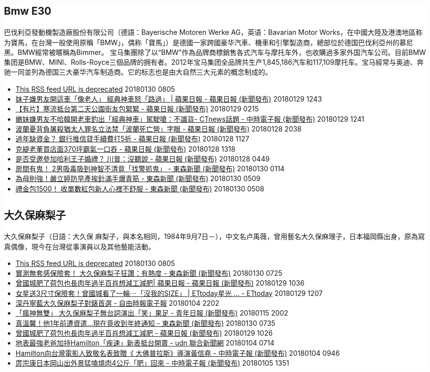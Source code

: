 ## Bmw E30

巴伐利亞發動機製造廠股份有限公司（德語：Bayerische Motoren Werke AG，英语：Bavarian Motor Works，在中國大陸及港澳地區称为寶馬，在台灣一般使用原稱「BMW」，偶称「寶馬」）是德國一家跨國豪华汽車、機車和引擎製造商，總部位於德国巴伐利亞州的慕尼黑。BMW經常被暱稱為Bimmer。
宝马集團除了以“BMW”作為品牌商標銷售各式汽车与摩托车外，也收購過多家外国汽车公司。目前BMW集团是BMW、MINI、Rolls-Royce三個品牌的拥有者。2012年宝马集团全品牌共生产1,845,186汽车和117,109摩托车。宝马經常与奥迪、奔驰一同並列為德国三大豪华汽车制造商。它的标志也是由大自然三大元素的概念制成的。
- [This RSS feed URL is deprecated](0 "This RSS feed URL is deprecated") 20180130 0805
- [妹子嫌男友開這車「像老人」 經典神車怒「路過」 | 蘋果日報 - 蘋果日報 (新聞發布)](https://tw.appledaily.com/new/realtime/20180129/1287961/ "妹子嫌男友開這車「像老人」 經典神車怒「路過」 | 蘋果日報 - 蘋果日報 (新聞發布)") 20180129 1243
- [【有片】寒流抵台第二天公園街友包緊緊 - 蘋果日報 (新聞發布)](https://tw.appledaily.com/new/realtime/20180129/1287582/ "【有片】寒流抵台第二天公園街友包緊緊 - 蘋果日報 (新聞發布)") 20180129 0215
- [嫩妹嫌男友不哈韓開老車釣出「經典神車」駕駛嗆：不識貨- CTnews話題 - 中時電子報 (新聞發布)](http://hottopic.chinatimes.com/20180129003864-260804 "嫩妹嫌男友不哈韓開老車釣出「經典神車」駕駛嗆：不識貨- CTnews話題 - 中時電子報 (新聞發布)") 20180129 1241
- [波蘭憂背負屠殺猶太人罪名立法禁「波蘭死亡營」字眼 - 蘋果日報 (新聞發布)](https://tw.appledaily.com/new/realtime/20180129/1287586/ "波蘭憂背負屠殺猶太人罪名立法禁「波蘭死亡營」字眼 - 蘋果日報 (新聞發布)") 20180128 2038
- [過年缺資金？ 銀行推信貸手續費打5折 - 蘋果日報 (新聞發布)](https://tw.appledaily.com/new/realtime/20180128/1287359/ "過年缺資金？ 銀行推信貸手續費打5折 - 蘋果日報 (新聞發布)") 20180128 1127
- [克緹老董買店面370坪霸氣一口吞 - 蘋果日報 (新聞發布)](https://tw.appledaily.com/new/realtime/20180128/1287411/ "克緹老董買店面370坪霸氣一口吞 - 蘋果日報 (新聞發布)") 20180128 1318
- [是否受邀參加哈利王子婚禮？ 川普：沒聽說 - 蘋果日報 (新聞發布)](https://tw.appledaily.com/new/realtime/20180128/1287222/ "是否受邀參加哈利王子婚禮？ 川普：沒聽說 - 蘋果日報 (新聞發布)") 20180128 0449
- [房間有鬼！ 2男吸毒吸到神智不清竟「找警抓鬼」 - 東森新聞 (新聞發布)](https://news.ebc.net.tw/news.php?nid=96981 "房間有鬼！ 2男吸毒吸到神智不清竟「找警抓鬼」 - 東森新聞 (新聞發布)") 20180130 0114
- [為母則強！嚴立婷防早產挨針滿手爆青筋 - 東森新聞 (新聞發布)](https://news.ebc.net.tw/news.php?nid=97023 "為母則強！嚴立婷防早產挨針滿手爆青筋 - 東森新聞 (新聞發布)") 20180130 0509
- [禮金包1500！ 收單數紅包新人心裡不舒服 - 東森新聞 (新聞發布)](https://news.ebc.net.tw/news.php?nid=97022 "禮金包1500！ 收單數紅包新人心裡不舒服 - 東森新聞 (新聞發布)") 20180130 0508

## 大久保麻梨子

大久保麻梨子（日語：大久保 麻梨子，與本名相同，1984年9月7日－），中文名卢禹薇，曾用藝名大久保麻理子，日本福岡縣出身，原為寫真偶像，現今在台灣從事演員以及其他藝能活動。
- [This RSS feed URL is deprecated](0 "This RSS feed URL is deprecated") 20180130 0805
- [實測無套感保險套！ 大久保麻梨子狂讚：有熱度 - 東森新聞 (新聞發布)](https://news.ebc.net.tw/news.php?nid=97052 "實測無套感保險套！ 大久保麻梨子狂讚：有熱度 - 東森新聞 (新聞發布)") 20180130 0725
- [曾國城肥了荷包也長肉年過半百肖想減工減肥| 蘋果日報 - 蘋果日報 (新聞發布)](https://tw.appledaily.com/new/realtime/20180129/1287808/ "曾國城肥了荷包也長肉年過半百肖想減工減肥| 蘋果日報 - 蘋果日報 (新聞發布)") 20180129 1036
- [女星送3尺寸保險套！曾國城看了一輪⋯「沒我的SIZE」 | ETtoday星光 ... - ETtoday](https://star.ettoday.net/news/1103003 "女星送3尺寸保險套！曾國城看了一輪⋯「沒我的SIZE」 | ETtoday星光 ... - ETtoday") 20180129 1207
- [深丹寧藍大久保麻梨子對錶首選 - 自由時報電子報](http://news.ltn.com.tw/news/consumer/paper/1165815 "深丹寧藍大久保麻梨子對錶首選 - 自由時報電子報") 20180104 2202
- [「瘋神無雙」 大久保麻梨子無台詞演出「笑」果足 - 青年日報 (新聞發布)](https://www.ydn.com.tw/News/273244 "「瘋神無雙」 大久保麻梨子無台詞演出「笑」果足 - 青年日報 (新聞發布)") 20180115 2002
- [真溫馨！他1年前遭資遣…現在竟收到年終通知 - 東森新聞 (新聞發布)](https://news.ebc.net.tw/news.php?nid=97054 "真溫馨！他1年前遭資遣…現在竟收到年終通知 - 東森新聞 (新聞發布)") 20180130 0735
- [曾國城肥了荷包也長肉年過半百肖想減工減肥 - 蘋果日報 (新聞發布)](https://tw.entertainment.appledaily.com/realtime/20180129/1287808/ "曾國城肥了荷包也長肉年過半百肖想減工減肥 - 蘋果日報 (新聞發布)") 20180129 1026
- [地表最強老爸加持Hamilton「疾速」新表抵台開賣 - udn 聯合新聞網](https://udn.com/news/story/7270/2911591 "地表最強老爸加持Hamilton「疾速」新表抵台開賣 - udn 聯合新聞網") 20180104 0714
- [Hamilton向台灣電影人致敬名表致贈《 大佛普拉斯》導演黃信堯 - 中時電子報 (新聞發布)](http://www.chinatimes.com/realtimenews/20180104005129-260404 "Hamilton向台灣電影人致敬名表致贈《 大佛普拉斯》導演黃信堯 - 中時電子報 (新聞發布)") 20180104 0946
- [庹宗康日本岡山出外景猛嗑燒肉4公斤「肥」回來 - 中時電子報 (新聞發布)](http://www.chinatimes.com/realtimenews/20180105005584-260404 "庹宗康日本岡山出外景猛嗑燒肉4公斤「肥」回來 - 中時電子報 (新聞發布)") 20180105 1351
